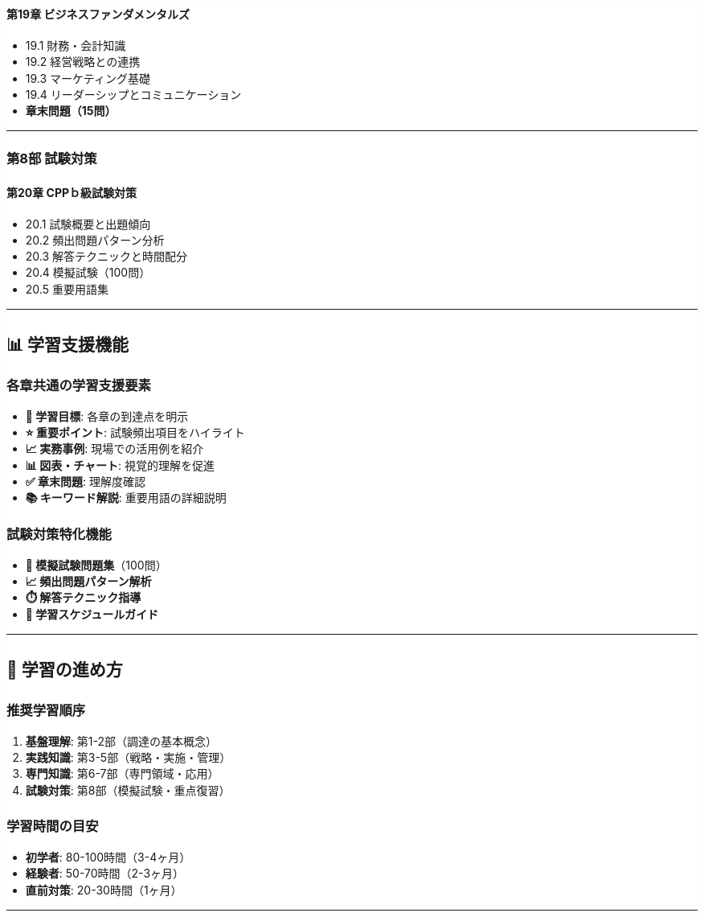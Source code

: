 #### **第19章 ビジネスファンダメンタルズ**
- 19.1 財務・会計知識
- 19.2 経営戦略との連携
- 19.3 マーケティング基礎
- 19.4 リーダーシップとコミュニケーション
- **章末問題（15問）**

---

### **第8部 試験対策**

#### **第20章 CPPｂ級試験対策**
- 20.1 試験概要と出題傾向
- 20.2 頻出問題パターン分析
- 20.3 解答テクニックと時間配分
- 20.4 模擬試験（100問）
- 20.5 重要用語集

---

## 📊 学習支援機能

### **各章共通の学習支援要素**
- **📝 学習目標**: 各章の到達点を明示
- **⭐ 重要ポイント**: 試験頻出項目をハイライト
- **📈 実務事例**: 現場での活用例を紹介
- **📊 図表・チャート**: 視覚的理解を促進
- **✅ 章末問題**: 理解度確認
- **📚 キーワード解説**: 重要用語の詳細説明

### **試験対策特化機能**
- **🎯 模擬試験問題集**（100問）
- **📈 頻出問題パターン解析**
- **⏱️ 解答テクニック指導**
- **📅 学習スケジュールガイド**

---

## 🚀 学習の進め方

### **推奨学習順序**
1. **基盤理解**: 第1-2部（調達の基本概念）
2. **実践知識**: 第3-5部（戦略・実施・管理）
3. **専門知識**: 第6-7部（専門領域・応用）
4. **試験対策**: 第8部（模擬試験・重点復習）

### **学習時間の目安**
- **初学者**: 80-100時間（3-4ヶ月）
- **経験者**: 50-70時間（2-3ヶ月）
- **直前対策**: 20-30時間（1ヶ月）

---